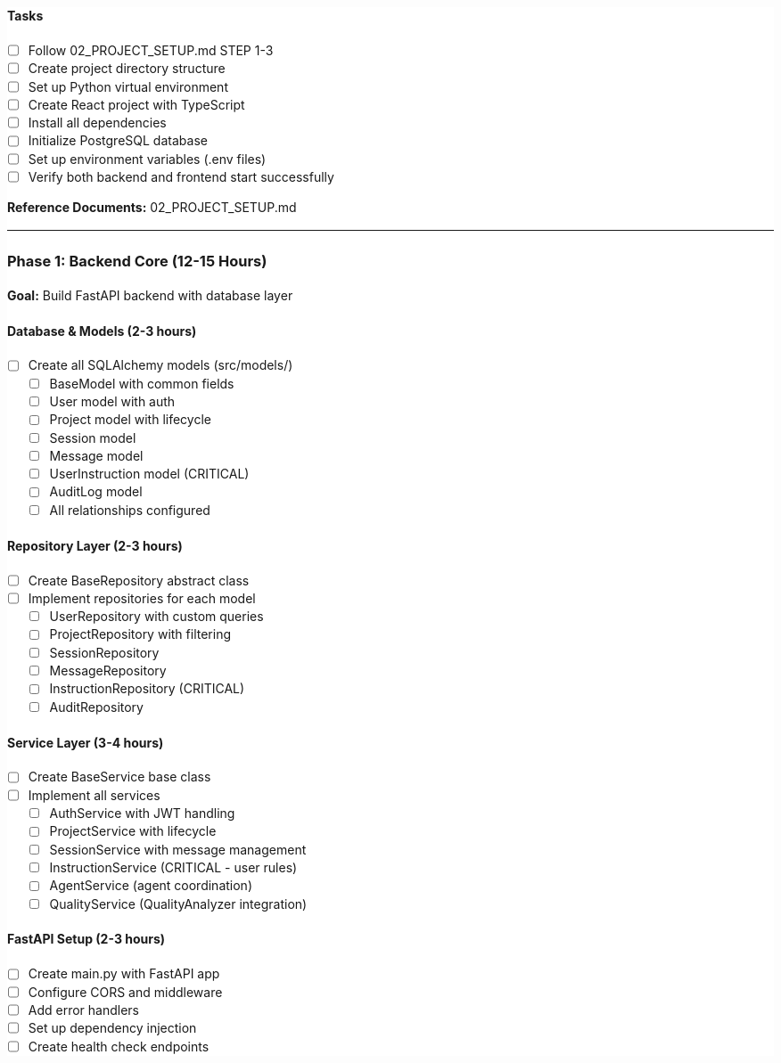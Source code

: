 #### Tasks
- [ ] Follow 02_PROJECT_SETUP.md STEP 1-3
- [ ] Create project directory structure
- [ ] Set up Python virtual environment
- [ ] Create React project with TypeScript
- [ ] Install all dependencies
- [ ] Initialize PostgreSQL database
- [ ] Set up environment variables (.env files)
- [ ] Verify both backend and frontend start successfully

**Reference Documents:** 02_PROJECT_SETUP.md

---

### Phase 1: Backend Core (12-15 Hours)
**Goal:** Build FastAPI backend with database layer

#### Database & Models (2-3 hours)
- [ ] Create all SQLAlchemy models (src/models/)
  - [ ] BaseModel with common fields
  - [ ] User model with auth
  - [ ] Project model with lifecycle
  - [ ] Session model
  - [ ] Message model
  - [ ] UserInstruction model (CRITICAL)
  - [ ] AuditLog model
  - [ ] All relationships configured

#### Repository Layer (2-3 hours)
- [ ] Create BaseRepository abstract class
- [ ] Implement repositories for each model
  - [ ] UserRepository with custom queries
  - [ ] ProjectRepository with filtering
  - [ ] SessionRepository
  - [ ] MessageRepository
  - [ ] InstructionRepository (CRITICAL)
  - [ ] AuditRepository

#### Service Layer (3-4 hours)
- [ ] Create BaseService base class
- [ ] Implement all services
  - [ ] AuthService with JWT handling
  - [ ] ProjectService with lifecycle
  - [ ] SessionService with message management
  - [ ] InstructionService (CRITICAL - user rules)
  - [ ] AgentService (agent coordination)
  - [ ] QualityService (QualityAnalyzer integration)

#### FastAPI Setup (2-3 hours)
- [ ] Create main.py with FastAPI app
- [ ] Configure CORS and middleware
- [ ] Add error handlers
- [ ] Set up dependency injection
- [ ] Create health check endpoints

